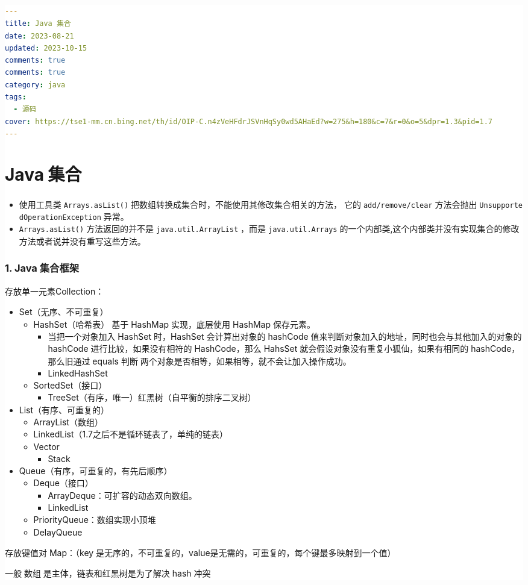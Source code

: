 ```yaml
---
title: Java 集合
date: 2023-08-21
updated: 2023-10-15
comments: true
comments: true
category: java
tags:
  - 源码
cover: https://tse1-mm.cn.bing.net/th/id/OIP-C.n4zVeHFdrJSVnHqSy0wd5AHaEd?w=275&h=180&c=7&r=0&o=5&dpr=1.3&pid=1.7
---
```






# Java 集合

- 使用工具类 `Arrays.asList()` 把数组转换成集合时，不能使用其修改集合相关的方法， 它的 `add/remove/clear` 方法会抛出 `UnsupportedOperationException` 异常。
- `Arrays.asList()` 方法返回的并不是 `java.util.ArrayList` ，而是 `java.util.Arrays` 的一个内部类,这个内部类并没有实现集合的修改方法或者说并没有重写这些方法。



### 1. Java 集合框架

存放单一元素Collection：

- Set（无序、不可重复）
  - HashSet（哈希表） 基于 HashMap 实现，底层使用 HashMap 保存元素。
    - 当把一个对象加入 HashSet 时，HashSet 会计算出对象的 hashCode 值来判断对象加入的地址，同时也会与其他加入的对象的 hashCode 进行比较，如果没有相符的 HashCode，那么 HahsSet 就会假设对象没有重复小狐仙，如果有相同的 hashCode，那么旧通过 equals 判断 两个对象是否相等，如果相等，就不会让加入操作成功。
    - LinkedHashSet
  - SortedSet（接口）
    - TreeSet（有序，唯一）红黑树（自平衡的排序二叉树）
- List（有序、可重复的）
  - ArrayList（数组）
  - LinkedList（1.7之后不是循环链表了，单纯的链表）
  - Vector
    - Stack
- Queue（有序，可重复的，有先后顺序） 
  - Deque（接口）
    - ArrayDeque：可扩容的动态双向数组。
    - LinkedList
  - PriorityQueue：数组实现小顶堆
  - DelayQueue

存放键值对 Map：（key 是无序的，不可重复的，value是无需的，可重复的，每个键最多映射到一个值）

一般 数组 是主体，链表和红黑树是为了解决 hash 冲突
